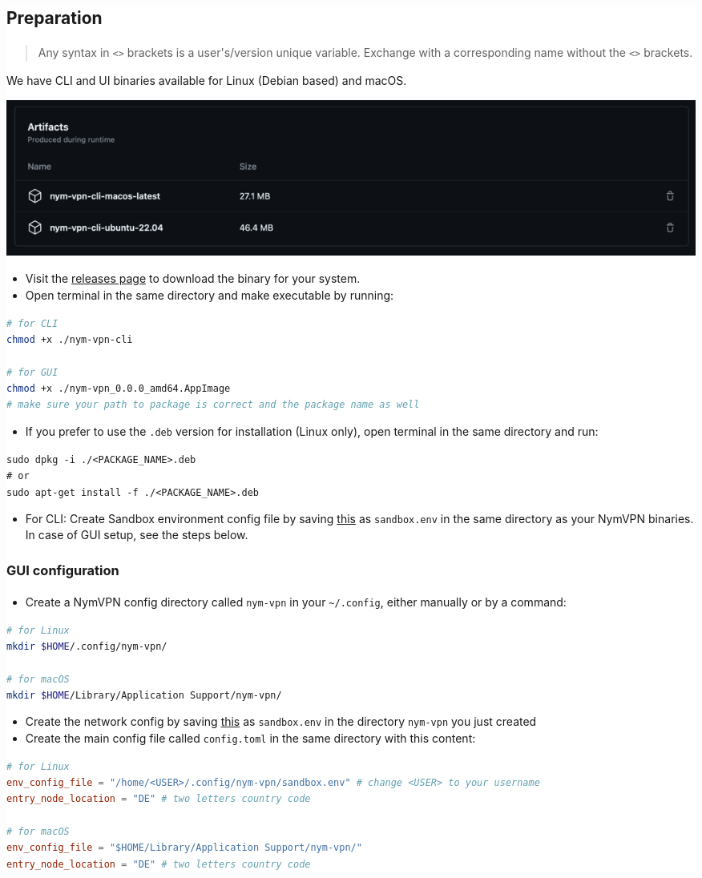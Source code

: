 

## Preparation

> Any syntax in `<>` brackets is a user's/version unique variable. Exchange with a corresponding name without the `<>` brackets.

We have CLI and UI binaries available for Linux (Debian based) and macOS. 

![](images/image1.png)

* Visit the [releases page](https://github.com/nymtech/nym/releases/tag/ccc) to download the binary for your system.
* Open terminal in the same directory and make executable by running:

```sh
# for CLI
chmod +x ./nym-vpn-cli 

# for GUI
chmod +x ./nym-vpn_0.0.0_amd64.AppImage
# make sure your path to package is correct and the package name as well
```

* If you prefer to use the `.deb` version for installation (Linux only), open terminal in the same directory and run:
```
sudo dpkg -i ./<PACKAGE_NAME>.deb
# or
sudo apt-get install -f ./<PACKAGE_NAME>.deb
```

* For CLI: Create Sandbox environment config file by saving [this](https://raw.githubusercontent.com/nymtech/nym/develop/envs/sandbox.env) as `sandbox.env` in the same directory as your NymVPN binaries. In case of GUI setup, see the steps below.

### GUI configuration

* Create a NymVPN config directory called `nym-vpn` in your `~/.config`, either manually or by a command:
```sh
# for Linux
mkdir $HOME/.config/nym-vpn/

# for macOS
mkdir $HOME/Library/Application Support/nym-vpn/
```
* Create the network config by saving [this](https://raw.githubusercontent.com/nymtech/nym/develop/envs/sandbox.env) as `sandbox.env` in the directory `nym-vpn` you just created
* Create the main config file called `config.toml` in the same directory with this content:
```toml
# for Linux
env_config_file = "/home/<USER>/.config/nym-vpn/sandbox.env" # change <USER> to your username
entry_node_location = "DE" # two letters country code

# for macOS
env_config_file = "$HOME/Library/Application Support/nym-vpn/"
entry_node_location = "DE" # two letters country code
```